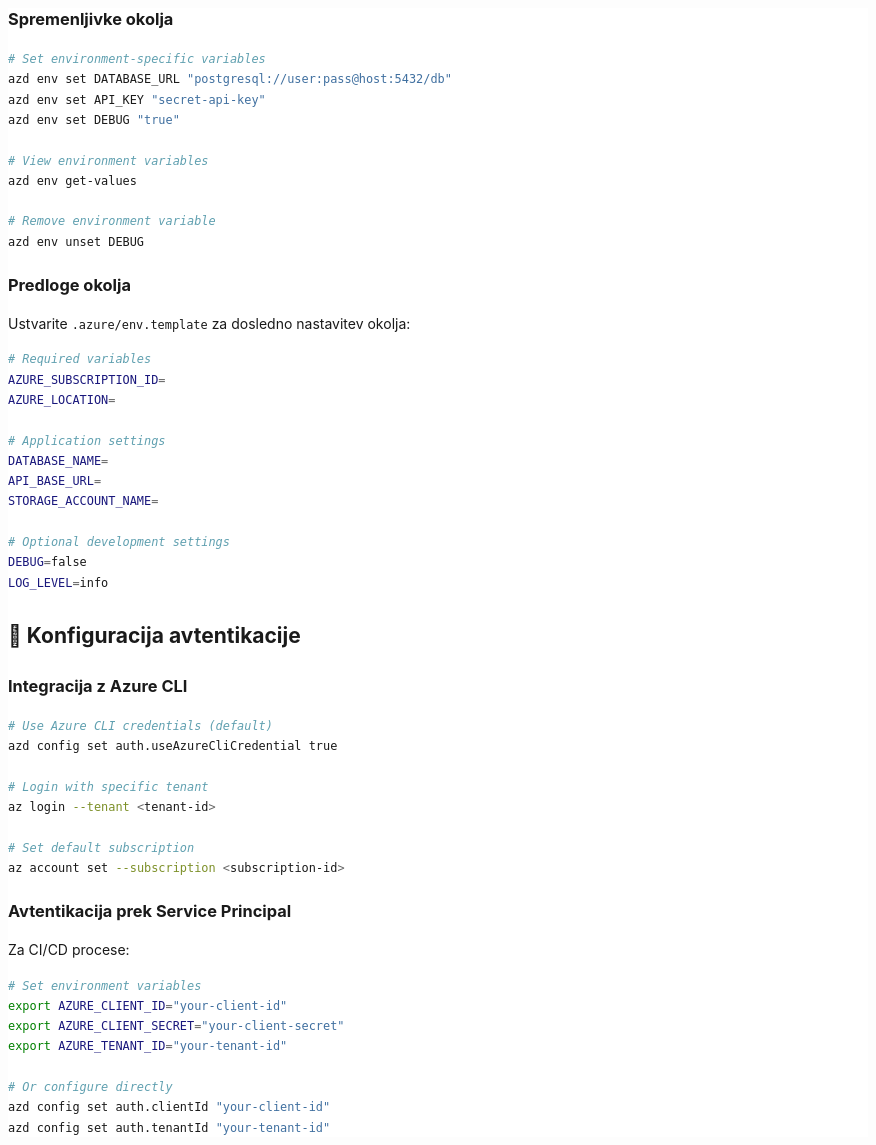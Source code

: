 ### Spremenljivke okolja
```bash
# Set environment-specific variables
azd env set DATABASE_URL "postgresql://user:pass@host:5432/db"
azd env set API_KEY "secret-api-key"
azd env set DEBUG "true"

# View environment variables
azd env get-values

# Remove environment variable
azd env unset DEBUG
```

### Predloge okolja
Ustvarite `.azure/env.template` za dosledno nastavitev okolja:
```bash
# Required variables
AZURE_SUBSCRIPTION_ID=
AZURE_LOCATION=

# Application settings
DATABASE_NAME=
API_BASE_URL=
STORAGE_ACCOUNT_NAME=

# Optional development settings
DEBUG=false
LOG_LEVEL=info
```

## 🔐 Konfiguracija avtentikacije

### Integracija z Azure CLI
```bash
# Use Azure CLI credentials (default)
azd config set auth.useAzureCliCredential true

# Login with specific tenant
az login --tenant <tenant-id>

# Set default subscription
az account set --subscription <subscription-id>
```

### Avtentikacija prek Service Principal
Za CI/CD procese:
```bash
# Set environment variables
export AZURE_CLIENT_ID="your-client-id"
export AZURE_CLIENT_SECRET="your-client-secret"
export AZURE_TENANT_ID="your-tenant-id"

# Or configure directly
azd config set auth.clientId "your-client-id"
azd config set auth.tenantId "your-tenant-id"
```
